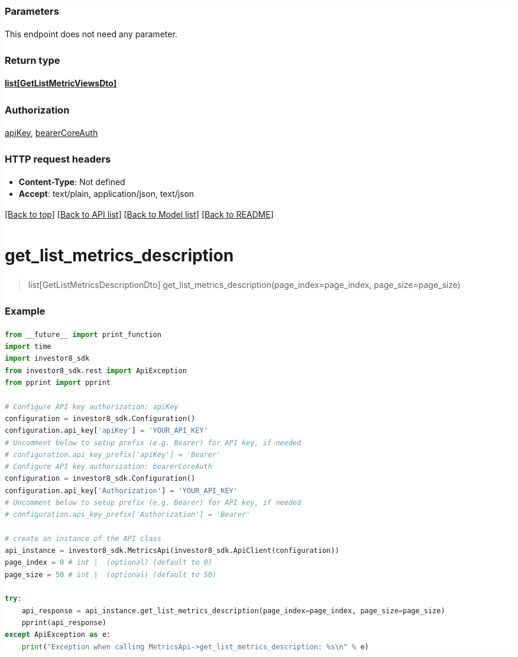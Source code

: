 ### Parameters
This endpoint does not need any parameter.

### Return type

[**list[GetListMetricViewsDto]**](GetListMetricViewsDto.md)

### Authorization

[apiKey](../README.md#apiKey), [bearerCoreAuth](../README.md#bearerCoreAuth)

### HTTP request headers

 - **Content-Type**: Not defined
 - **Accept**: text/plain, application/json, text/json

[[Back to top]](#) [[Back to API list]](../README.md#documentation-for-api-endpoints) [[Back to Model list]](../README.md#documentation-for-models) [[Back to README]](../README.md)

# **get_list_metrics_description**
> list[GetListMetricsDescriptionDto] get_list_metrics_description(page_index=page_index, page_size=page_size)



### Example
```python
from __future__ import print_function
import time
import investor8_sdk
from investor8_sdk.rest import ApiException
from pprint import pprint

# Configure API key authorization: apiKey
configuration = investor8_sdk.Configuration()
configuration.api_key['apiKey'] = 'YOUR_API_KEY'
# Uncomment below to setup prefix (e.g. Bearer) for API key, if needed
# configuration.api_key_prefix['apiKey'] = 'Bearer'
# Configure API key authorization: bearerCoreAuth
configuration = investor8_sdk.Configuration()
configuration.api_key['Authorization'] = 'YOUR_API_KEY'
# Uncomment below to setup prefix (e.g. Bearer) for API key, if needed
# configuration.api_key_prefix['Authorization'] = 'Bearer'

# create an instance of the API class
api_instance = investor8_sdk.MetricsApi(investor8_sdk.ApiClient(configuration))
page_index = 0 # int |  (optional) (default to 0)
page_size = 50 # int |  (optional) (default to 50)

try:
    api_response = api_instance.get_list_metrics_description(page_index=page_index, page_size=page_size)
    pprint(api_response)
except ApiException as e:
    print("Exception when calling MetricsApi->get_list_metrics_description: %s\n" % e)
```
